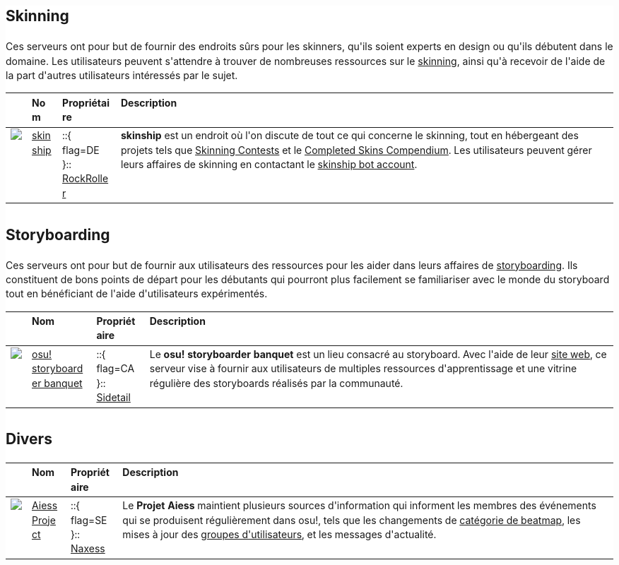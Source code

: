 ## Skinning

Ces serveurs ont pour but de fournir des endroits sûrs pour les skinners, qu'ils soient experts en design ou qu'ils débutent dans le domaine. Les utilisateurs peuvent s'attendre à trouver de nombreuses ressources sur le [skinning](/wiki/Skinning), ainsi qu'à recevoir de l'aide de la part d'autres utilisateurs intéressés par le sujet.

|  | Nom | Propriétaire | Description |
| :-: | :-- | :-- | :-- |
| [![](img/skinship.png)](https://discord.skinship.xyz/) | [skinship](https://discord.skinship.xyz/) | ::{ flag=DE }:: [RockRoller](https://osu.ppy.sh/users/8388854) | **skinship** est un endroit où l'on discute de tout ce qui concerne le skinning, tout en hébergeant des projets tels que [Skinning Contests](/wiki/Contests/Skinning_Contest) et le [Completed Skins Compendium](https://compendium.skinship.xyz/). Les utilisateurs peuvent gérer leurs affaires de skinning en contactant le [skinship bot account](https://osu.ppy.sh/users/32231941). |

## Storyboarding

Ces serveurs ont pour but de fournir aux utilisateurs des ressources pour les aider dans leurs affaires de [storyboarding](/wiki/Storyboard). Ils constituent de bons points de départ pour les débutants qui pourront plus facilement se familiariser avec le monde du storyboard tout en bénéficiant de l'aide d'utilisateurs expérimentés.

|  | Nom | Propriétaire | Description |
| :-: | :-- | :-- | :-- |
| [![](img/osu!-storyboarder-banquet.png)](https://discord.com/invite/B8NX7YW) | [osu! storyboarder banquet](https://discord.com/invite/B8NX7YW) | ::{ flag=CA }:: [Sidetail](https://osu.ppy.sh/users/2036217) | Le **osu! storyboarder banquet** est un lieu consacré au storyboard. Avec l'aide de leur [site web](https://osb.moe/), ce serveur vise à fournir aux utilisateurs de multiples ressources d'apprentissage et une vitrine régulière des storyboards réalisés par la communauté. |

## Divers

|  | Nom | Propriétaire | Description |
| :-: | :-- | :-- | :-- |
| [![](img/Aiess-Project.png)](https://discord.com/invite/2XV5dcW) | [Aiess Project](https://discord.com/invite/2XV5dcW) | ::{ flag=SE }:: [Naxess](https://osu.ppy.sh/users/8129817) | Le **Projet Aiess** maintient plusieurs sources d'information qui informent les membres des événements qui se produisent régulièrement dans osu!, tels que les changements de [catégorie de beatmap](/wiki/Beatmap/Category), les mises à jour des [groupes d'utilisateurs](/wiki/People/User_group), et les messages d'actualité. |
